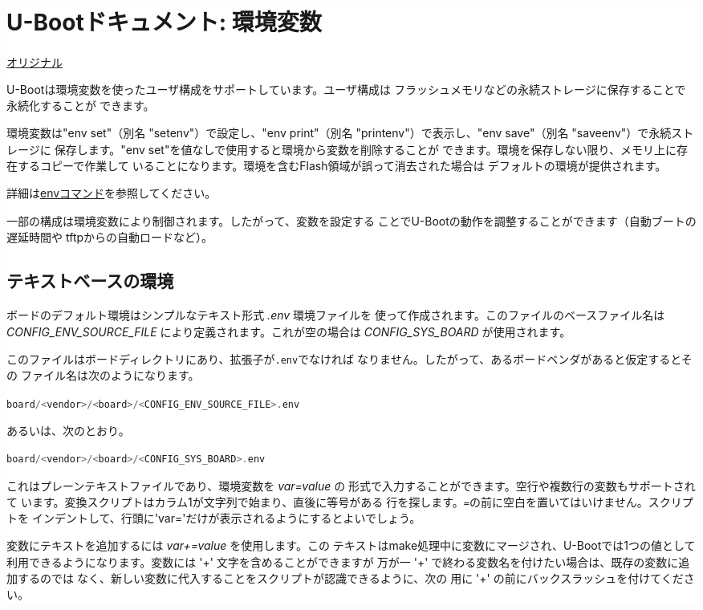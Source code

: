 # U-Bootドキュメント: 環境変数

[オリジナル](https://u-boot.readthedocs.io/en/latest/usage/environment.html)

U-Bootは環境変数を使ったユーザ構成をサポートしています。ユーザ構成は
フラッシュメモリなどの永続ストレージに保存することで永続化することが
できます。

環境変数は"env set"（別名 "setenv"）で設定し、"env print"（別名
"printenv"）で表示し、"env save"（別名 "saveenv"）で永続ストレージに
保存します。"env set"を値なしで使用すると環境から変数を削除することが
できます。環境を保存しない限り、メモリ上に存在するコピーで作業して
いることになります。環境を含むFlash領域が誤って消去された場合は
デフォルトの環境が提供されます。

詳細は[envコマンド](https://u-boot.readthedocs.io/en/latest/usage/cmd/env.html)を参照してください。

一部の構成は環境変数により制御されます。したがって、変数を設定する
ことでU-Bootの動作を調整することができます（自動ブートの遅延時間や
tftpからの自動ロードなど）。

## テキストベースの環境

ボードのデフォルト環境はシンプルなテキスト形式 *.env* 環境ファイルを
使って作成されます。このファイルのベースファイル名は
*CONFIG_ENV_SOURCE_FILE* により定義されます。これが空の場合は
*CONFIG_SYS_BOARD* が使用されます。

このファイルはボードディレクトリにあり、拡張子が`.env`でなければ
なりません。したがって、あるボードベンダがあると仮定するとその
ファイル名は次のようになります。

```c
board/<vendor>/<board>/<CONFIG_ENV_SOURCE_FILE>.env
```

あるいは、次のとおり。

```c
board/<vendor>/<board>/<CONFIG_SYS_BOARD>.env
```

これはプレーンテキストファイルであり、環境変数を *var=value* の
形式で入力することができます。空行や複数行の変数もサポートされて
います。変換スクリプトはカラム1が文字列で始まり、直後に等号がある
行を探します。`=`の前に空白を置いてはいけません。スクリプトを
インデントして、行頭に'var='だけが表示されるようにするとよいでしょう。

変数にテキストを追加するには *var+=value* を使用します。この
テキストはmake処理中に変数にマージされ、U-Bootでは1つの値として
利用できるようになります。変数には '+' 文字を含めることができますが
万が一 '+' で終わる変数名を付けたい場合は、既存の変数に追加するのでは
なく、新しい変数に代入することをスクリプトが認識できるように、次の
用に  '+' の前にバックスラッシュを付けてください。
